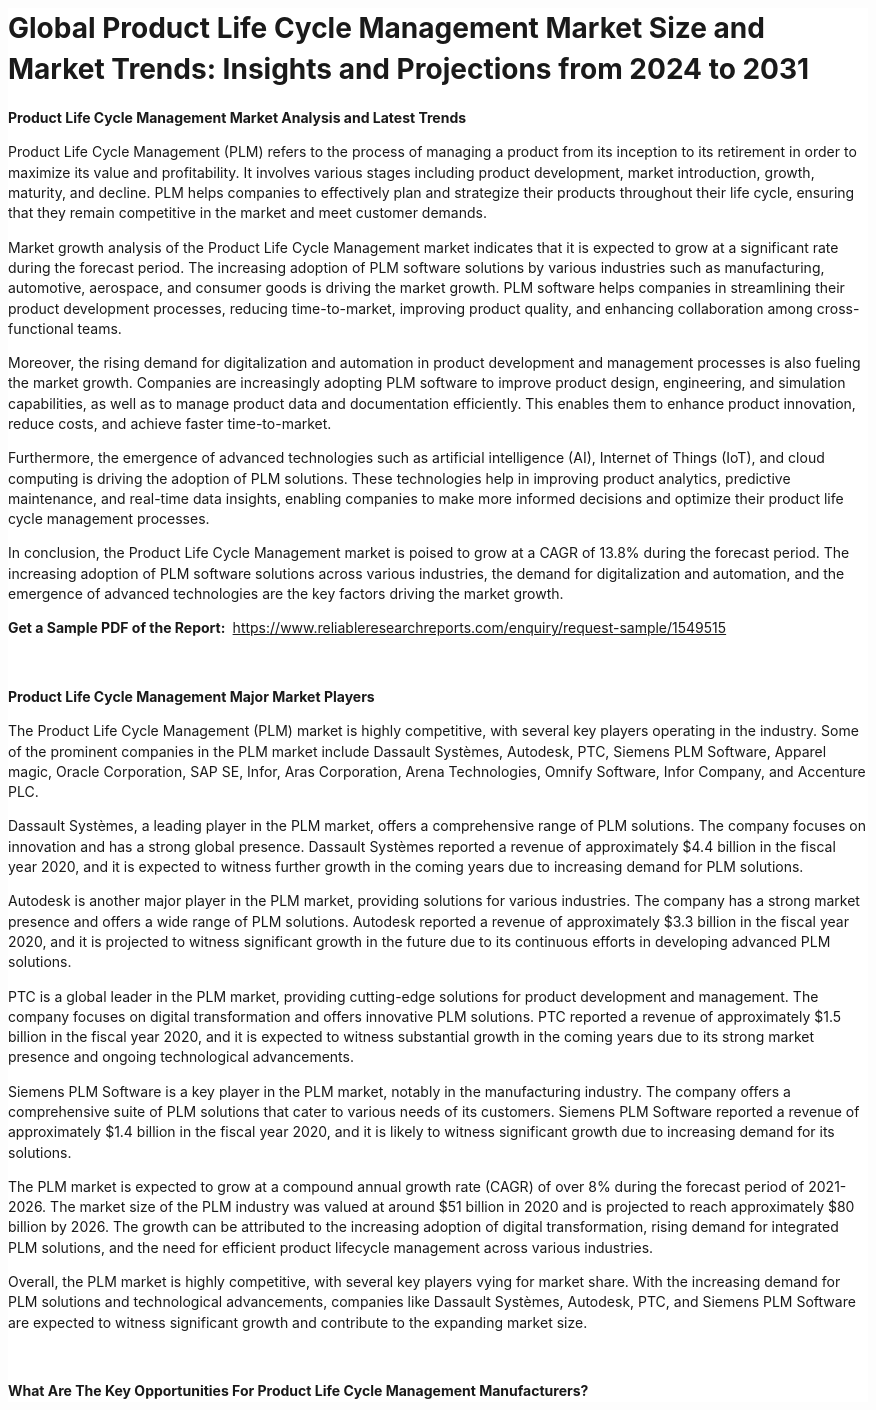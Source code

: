 <p><h1>Global Product Life Cycle Management Market Size and Market Trends: Insights and Projections from 2024 to 2031</h1></p><p><strong>Product Life Cycle Management Market Analysis and Latest Trends</strong></p>
<p><p>Product Life Cycle Management (PLM) refers to the process of managing a product from its inception to its retirement in order to maximize its value and profitability. It involves various stages including product development, market introduction, growth, maturity, and decline. PLM helps companies to effectively plan and strategize their products throughout their life cycle, ensuring that they remain competitive in the market and meet customer demands.</p><p>Market growth analysis of the Product Life Cycle Management market indicates that it is expected to grow at a significant rate during the forecast period. The increasing adoption of PLM software solutions by various industries such as manufacturing, automotive, aerospace, and consumer goods is driving the market growth. PLM software helps companies in streamlining their product development processes, reducing time-to-market, improving product quality, and enhancing collaboration among cross-functional teams.</p><p>Moreover, the rising demand for digitalization and automation in product development and management processes is also fueling the market growth. Companies are increasingly adopting PLM software to improve product design, engineering, and simulation capabilities, as well as to manage product data and documentation efficiently. This enables them to enhance product innovation, reduce costs, and achieve faster time-to-market.</p><p>Furthermore, the emergence of advanced technologies such as artificial intelligence (AI), Internet of Things (IoT), and cloud computing is driving the adoption of PLM solutions. These technologies help in improving product analytics, predictive maintenance, and real-time data insights, enabling companies to make more informed decisions and optimize their product life cycle management processes.</p><p>In conclusion, the Product Life Cycle Management market is poised to grow at a CAGR of 13.8% during the forecast period. The increasing adoption of PLM software solutions across various industries, the demand for digitalization and automation, and the emergence of advanced technologies are the key factors driving the market growth.</p></p>
<p><strong>Get a Sample PDF of the Report:&nbsp;</strong> <a href="https://www.reliableresearchreports.com/enquiry/request-sample/1549515">https://www.reliableresearchreports.com/enquiry/request-sample/1549515</a></p>
<p>&nbsp;</p>
<p><strong>Product Life Cycle Management Major Market Players</strong></p>
<p><p>The Product Life Cycle Management (PLM) market is highly competitive, with several key players operating in the industry. Some of the prominent companies in the PLM market include Dassault Systèmes, Autodesk, PTC, Siemens PLM Software, Apparel magic, Oracle Corporation, SAP SE, Infor, Aras Corporation, Arena Technologies, Omnify Software, Infor Company, and Accenture PLC.</p><p>Dassault Systèmes, a leading player in the PLM market, offers a comprehensive range of PLM solutions. The company focuses on innovation and has a strong global presence. Dassault Systèmes reported a revenue of approximately $4.4 billion in the fiscal year 2020, and it is expected to witness further growth in the coming years due to increasing demand for PLM solutions.</p><p>Autodesk is another major player in the PLM market, providing solutions for various industries. The company has a strong market presence and offers a wide range of PLM solutions. Autodesk reported a revenue of approximately $3.3 billion in the fiscal year 2020, and it is projected to witness significant growth in the future due to its continuous efforts in developing advanced PLM solutions.</p><p>PTC is a global leader in the PLM market, providing cutting-edge solutions for product development and management. The company focuses on digital transformation and offers innovative PLM solutions. PTC reported a revenue of approximately $1.5 billion in the fiscal year 2020, and it is expected to witness substantial growth in the coming years due to its strong market presence and ongoing technological advancements.</p><p>Siemens PLM Software is a key player in the PLM market, notably in the manufacturing industry. The company offers a comprehensive suite of PLM solutions that cater to various needs of its customers. Siemens PLM Software reported a revenue of approximately $1.4 billion in the fiscal year 2020, and it is likely to witness significant growth due to increasing demand for its solutions.</p><p>The PLM market is expected to grow at a compound annual growth rate (CAGR) of over 8% during the forecast period of 2021-2026. The market size of the PLM industry was valued at around $51 billion in 2020 and is projected to reach approximately $80 billion by 2026. The growth can be attributed to the increasing adoption of digital transformation, rising demand for integrated PLM solutions, and the need for efficient product lifecycle management across various industries.</p><p>Overall, the PLM market is highly competitive, with several key players vying for market share. With the increasing demand for PLM solutions and technological advancements, companies like Dassault Systèmes, Autodesk, PTC, and Siemens PLM Software are expected to witness significant growth and contribute to the expanding market size.</p></p>
<p>&nbsp;</p>
<p><strong>What Are The Key Opportunities For Product Life Cycle Management Manufacturers?</strong></p>